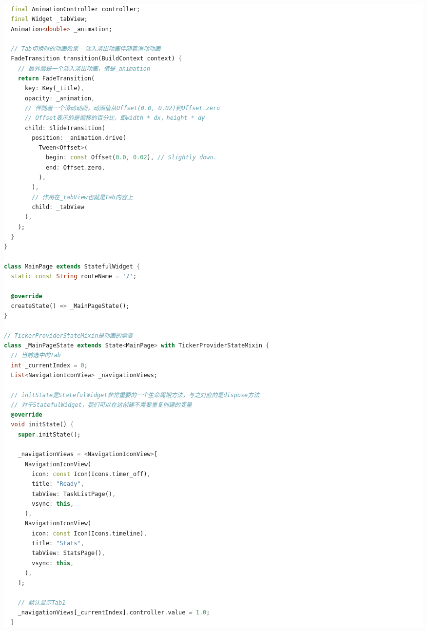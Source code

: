 ```dart
  final AnimationController controller;
  final Widget _tabView;
  Animation<double> _animation;

  // Tab切换时的动画效果——淡入淡出动画伴随着滑动动画
  FadeTransition transition(BuildContext context) {
    // 最外层是一个淡入淡出动画，值是_animation
    return FadeTransition(
      key: Key(_title),
      opacity: _animation,
      // 伴随着一个滑动动画，动画值从Offset(0.0, 0.02)到Offset.zero
      // Offset表示的是偏移的百分比，即width * dx，height * dy
      child: SlideTransition(
        position: _animation.drive(
          Tween<Offset>(
            begin: const Offset(0.0, 0.02), // Slightly down.
            end: Offset.zero,
          ),
        ),
        // 作用在_tabView也就是Tab内容上
        child: _tabView
      ),
    );
  }
}

class MainPage extends StatefulWidget {
  static const String routeName = '/';

  @override
  createState() => _MainPageState();
}

// TickerProviderStateMixin是动画的需要
class _MainPageState extends State<MainPage> with TickerProviderStateMixin {
  // 当前选中的Tab
  int _currentIndex = 0;
  List<NavigationIconView> _navigationViews;

  // initState是StatefulWidget非常重要的一个生命周期方法，与之对应的是dispose方法
  // 对于StatefulWidget，我们可以在这创建不需要重复创建的变量
  @override
  void initState() {
    super.initState();

    _navigationViews = <NavigationIconView>[
      NavigationIconView(
        icon: const Icon(Icons.timer_off),
        title: "Ready",
        tabView: TaskListPage(),
        vsync: this,
      ),
      NavigationIconView(
        icon: const Icon(Icons.timeline),
        title: "Stats",
        tabView: StatsPage(),
        vsync: this,
      ),
    ];

    // 默认显示Tab1
    _navigationViews[_currentIndex].controller.value = 1.0;
  }
```